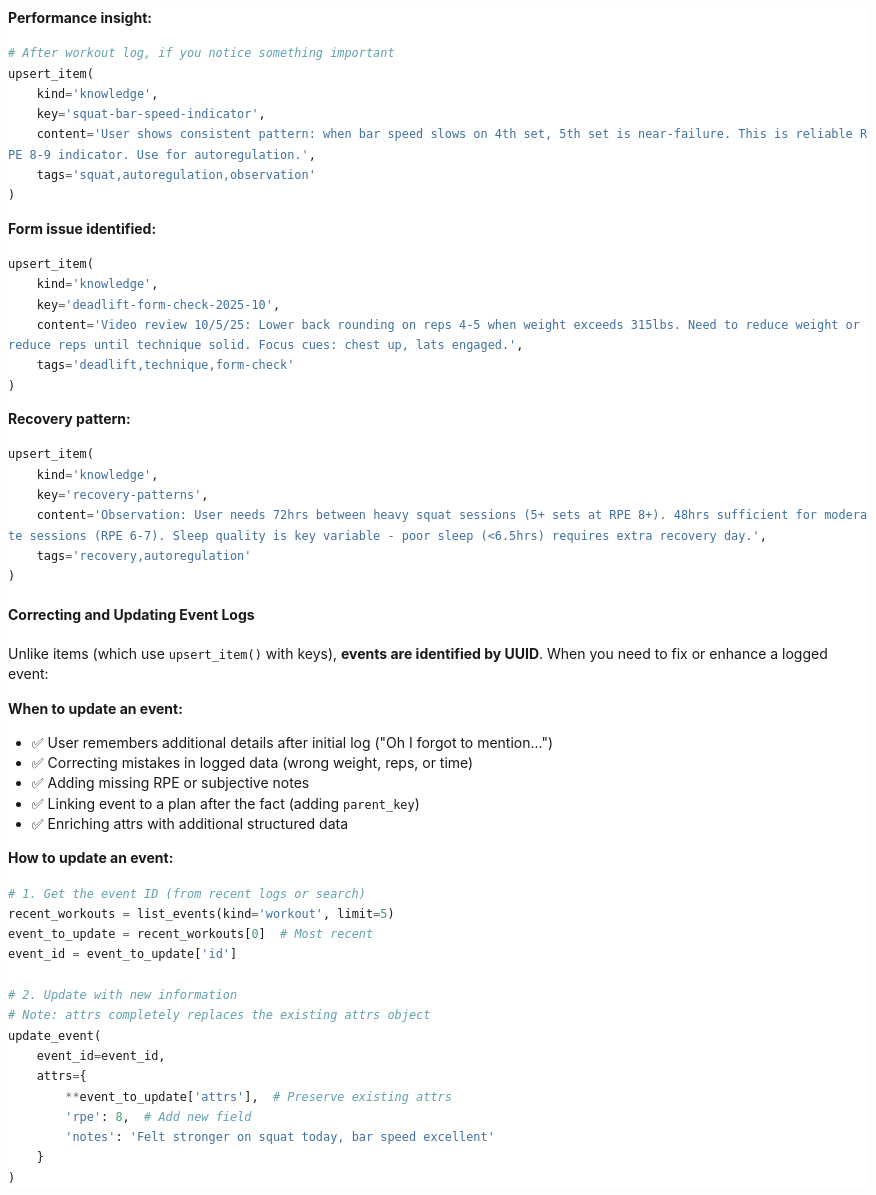 **Performance insight:**
```python
# After workout log, if you notice something important
upsert_item(
    kind='knowledge',
    key='squat-bar-speed-indicator',
    content='User shows consistent pattern: when bar speed slows on 4th set, 5th set is near-failure. This is reliable RPE 8-9 indicator. Use for autoregulation.',
    tags='squat,autoregulation,observation'
)
```

**Form issue identified:**
```python
upsert_item(
    kind='knowledge',
    key='deadlift-form-check-2025-10',
    content='Video review 10/5/25: Lower back rounding on reps 4-5 when weight exceeds 315lbs. Need to reduce weight or reduce reps until technique solid. Focus cues: chest up, lats engaged.',
    tags='deadlift,technique,form-check'
)
```

**Recovery pattern:**
```python
upsert_item(
    kind='knowledge',
    key='recovery-patterns',
    content='Observation: User needs 72hrs between heavy squat sessions (5+ sets at RPE 8+). 48hrs sufficient for moderate sessions (RPE 6-7). Sleep quality is key variable - poor sleep (<6.5hrs) requires extra recovery day.',
    tags='recovery,autoregulation'
)
```

#### Correcting and Updating Event Logs

Unlike items (which use `upsert_item()` with keys), **events are identified by UUID**. When you need to fix or enhance a logged event:

**When to update an event:**
- ✅ User remembers additional details after initial log ("Oh I forgot to mention...")
- ✅ Correcting mistakes in logged data (wrong weight, reps, or time)
- ✅ Adding missing RPE or subjective notes
- ✅ Linking event to a plan after the fact (adding `parent_key`)
- ✅ Enriching attrs with additional structured data

**How to update an event:**
```python
# 1. Get the event ID (from recent logs or search)
recent_workouts = list_events(kind='workout', limit=5)
event_to_update = recent_workouts[0]  # Most recent
event_id = event_to_update['id']

# 2. Update with new information
# Note: attrs completely replaces the existing attrs object
update_event(
    event_id=event_id,
    attrs={
        **event_to_update['attrs'],  # Preserve existing attrs
        'rpe': 8,  # Add new field
        'notes': 'Felt stronger on squat today, bar speed excellent'
    }
)
```
